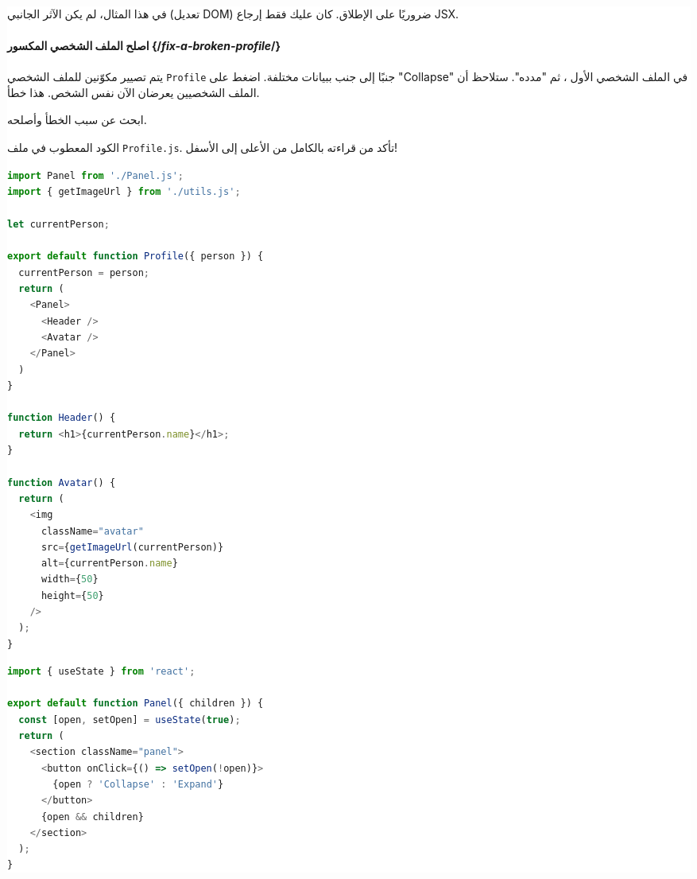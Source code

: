 </Sandpack>

في هذا المثال، لم يكن الآثر الجانبي (تعديل DOM) ضروريًا على الإطلاق. كان عليك فقط إرجاع JSX.

</Solution>

#### اصلح الملف الشخصي المكسور {/*fix-a-broken-profile*/}

يتم تصيير مكوّنين للملف الشخصي `Profile` جنبًا إلى جنب ببيانات مختلفة. اضغط على "Collapse" في الملف الشخصي الأول ، ثم "مدده". ستلاحظ أن الملف الشخصيين يعرضان الآن نفس الشخص. هذا خطأ.

ابحث عن سبب الخطأ وأصلحه.

<Hint>

الكود المعطوب في ملف `Profile.js`. تأكد من قراءته بالكامل من الأعلى إلى الأسفل!

</Hint>

<Sandpack>

```js Profile.js
import Panel from './Panel.js';
import { getImageUrl } from './utils.js';

let currentPerson;

export default function Profile({ person }) {
  currentPerson = person;
  return (
    <Panel>
      <Header />
      <Avatar />
    </Panel>
  )
}

function Header() {
  return <h1>{currentPerson.name}</h1>;
}

function Avatar() {
  return (
    <img
      className="avatar"
      src={getImageUrl(currentPerson)}
      alt={currentPerson.name}
      width={50}
      height={50}
    />
  );
}
```

```js Panel.js hidden
import { useState } from 'react';

export default function Panel({ children }) {
  const [open, setOpen] = useState(true);
  return (
    <section className="panel">
      <button onClick={() => setOpen(!open)}>
        {open ? 'Collapse' : 'Expand'}
      </button>
      {open && children}
    </section>
  );
}
```
